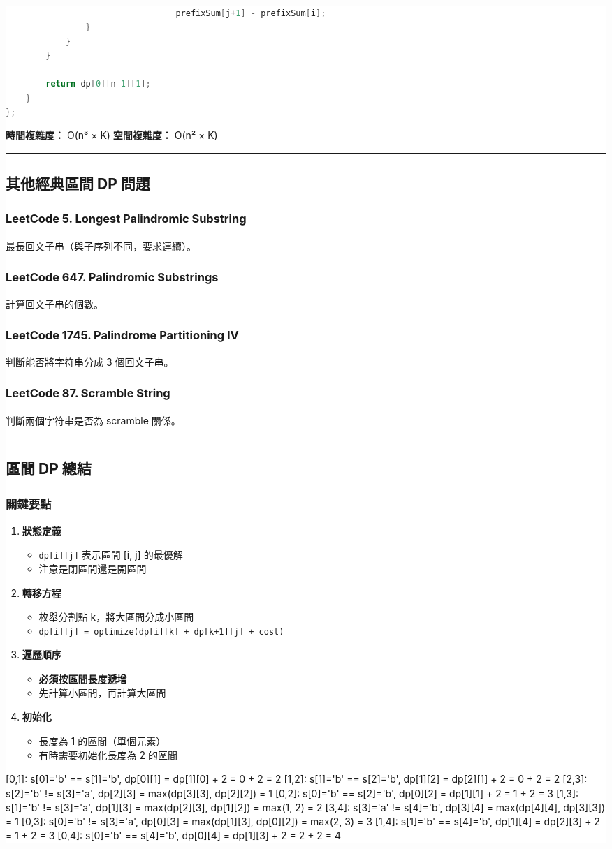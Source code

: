 ```cpp
                                  prefixSum[j+1] - prefixSum[i];
                }
            }
        }

        return dp[0][n-1][1];
    }
};
```

**時間複雜度：** O(n³ × K)
**空間複雜度：** O(n² × K)

---

## 其他經典區間 DP 問題

### LeetCode 5. Longest Palindromic Substring
最長回文子串（與子序列不同，要求連續）。

### LeetCode 647. Palindromic Substrings
計算回文子串的個數。

### LeetCode 1745. Palindrome Partitioning IV
判斷能否將字符串分成 3 個回文子串。

### LeetCode 87. Scramble String
判斷兩個字符串是否為 scramble 關係。

---

## 區間 DP 總結

### 關鍵要點

1. **狀態定義**
   - `dp[i][j]` 表示區間 [i, j] 的最優解
   - 注意是閉區間還是開區間

2. **轉移方程**
   - 枚舉分割點 k，將大區間分成小區間
   - `dp[i][j] = optimize(dp[i][k] + dp[k+1][j] + cost)`

3. **遍歷順序**
   - **必須按區間長度遞增**
   - 先計算小區間，再計算大區間

4. **初始化**
   - 長度為 1 的區間（單個元素）
   - 有時需要初始化長度為 2 的區間


[0,1]: s[0]='b' == s[1]='b', dp[0][1] = dp[1][0] + 2 = 0 + 2 = 2
[1,2]: s[1]='b' == s[2]='b', dp[1][2] = dp[2][1] + 2 = 0 + 2 = 2
[2,3]: s[2]='b' != s[3]='a', dp[2][3] = max(dp[3][3], dp[2][2]) = 1
[0,2]: s[0]='b' == s[2]='b', dp[0][2] = dp[1][1] + 2 = 1 + 2 = 3
[1,3]: s[1]='b' != s[3]='a', dp[1][3] = max(dp[2][3], dp[1][2]) = max(1, 2) = 2
[3,4]: s[3]='a' != s[4]='b', dp[3][4] = max(dp[4][4], dp[3][3]) = 1
[0,3]: s[0]='b' != s[3]='a', dp[0][3] = max(dp[1][3], dp[0][2]) = max(2, 3) = 3
[1,4]: s[1]='b' == s[4]='b', dp[1][4] = dp[2][3] + 2 = 1 + 2 = 3
[0,4]: s[0]='b' == s[4]='b', dp[0][4] = dp[1][3] + 2 = 2 + 2 = 4